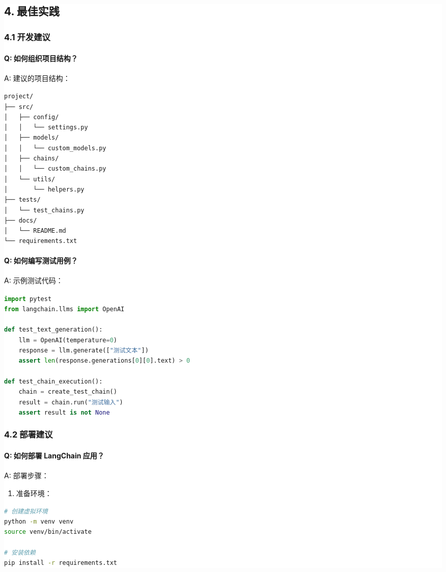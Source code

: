 ## 4. 最佳实践

### 4.1 开发建议

#### Q: 如何组织项目结构？

A: 建议的项目结构：

```
project/
├── src/
│   ├── config/
│   │   └── settings.py
│   ├── models/
│   │   └── custom_models.py
│   ├── chains/
│   │   └── custom_chains.py
│   └── utils/
│       └── helpers.py
├── tests/
│   └── test_chains.py
├── docs/
│   └── README.md
└── requirements.txt
```

#### Q: 如何编写测试用例？

A: 示例测试代码：

```python
import pytest
from langchain.llms import OpenAI

def test_text_generation():
    llm = OpenAI(temperature=0)
    response = llm.generate(["测试文本"])
    assert len(response.generations[0][0].text) > 0

def test_chain_execution():
    chain = create_test_chain()
    result = chain.run("测试输入")
    assert result is not None
```

### 4.2 部署建议

#### Q: 如何部署 LangChain 应用？

A: 部署步骤：

1. 准备环境：
```bash
# 创建虚拟环境
python -m venv venv
source venv/bin/activate

# 安装依赖
pip install -r requirements.txt
```
